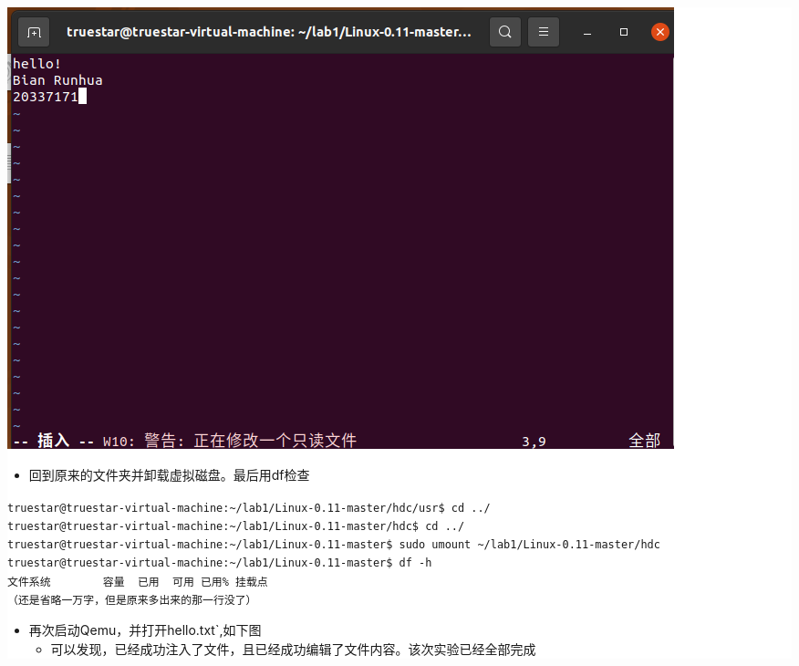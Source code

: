 ![p18](实验1.assets/p18.png)

* 回到原来的文件夹并卸载虚拟磁盘。最后用df检查

```shell
truestar@truestar-virtual-machine:~/lab1/Linux-0.11-master/hdc/usr$ cd ../
truestar@truestar-virtual-machine:~/lab1/Linux-0.11-master/hdc$ cd ../
truestar@truestar-virtual-machine:~/lab1/Linux-0.11-master$ sudo umount ~/lab1/Linux-0.11-master/hdc
truestar@truestar-virtual-machine:~/lab1/Linux-0.11-master$ df -h
文件系统        容量  已用  可用 已用% 挂载点
（还是省略一万字，但是原来多出来的那一行没了）
```

* 再次启动Qemu，并打开hello.txt`,如下图
  * 可以发现，已经成功注入了文件，且已经成功编辑了文件内容。该次实验已经全部完成

